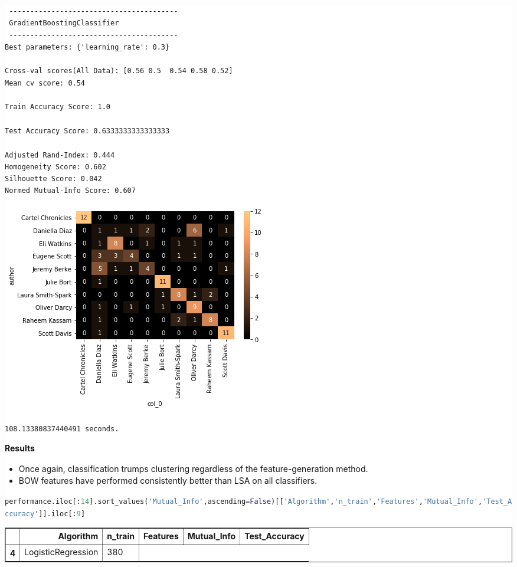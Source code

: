 
     ---------------------------------------- 
     GradientBoostingClassifier 
     ----------------------------------------
    Best parameters: {'learning_rate': 0.3}
    
    Cross-val scores(All Data): [0.56 0.5  0.54 0.58 0.52]
    Mean cv score: 0.54
    
    Train Accuracy Score: 1.0
    
    Test Accuracy Score: 0.6333333333333333
    
    Adjusted Rand-Index: 0.444
    Homogeneity Score: 0.602
    Silhouette Score: 0.042
    Normed Mutual-Info Score: 0.607



![png](output_85_1.png)


    108.13380837440491 seconds.


**Results**

- Once again, classification trumps clustering regardless of the feature-generation method. 
- BOW features have performed consistently better than LSA on all classifiers.


```python
performance.iloc[:14].sort_values('Mutual_Info',ascending=False)[['Algorithm','n_train','Features','Mutual_Info','Test_Accuracy']].iloc[:9]
```

<table border="1" class="dataframe">
  <thead>
    <tr style="text-align: right;">
      <th></th>
      <th>Algorithm</th>
      <th>n_train</th>
      <th>Features</th>
      <th>Mutual_Info</th>
      <th>Test_Accuracy</th>
    </tr>
  </thead>
  <tbody>
    <tr>
      <th>4</th>
      <td>LogisticRegression</td>
      <td>380</td>